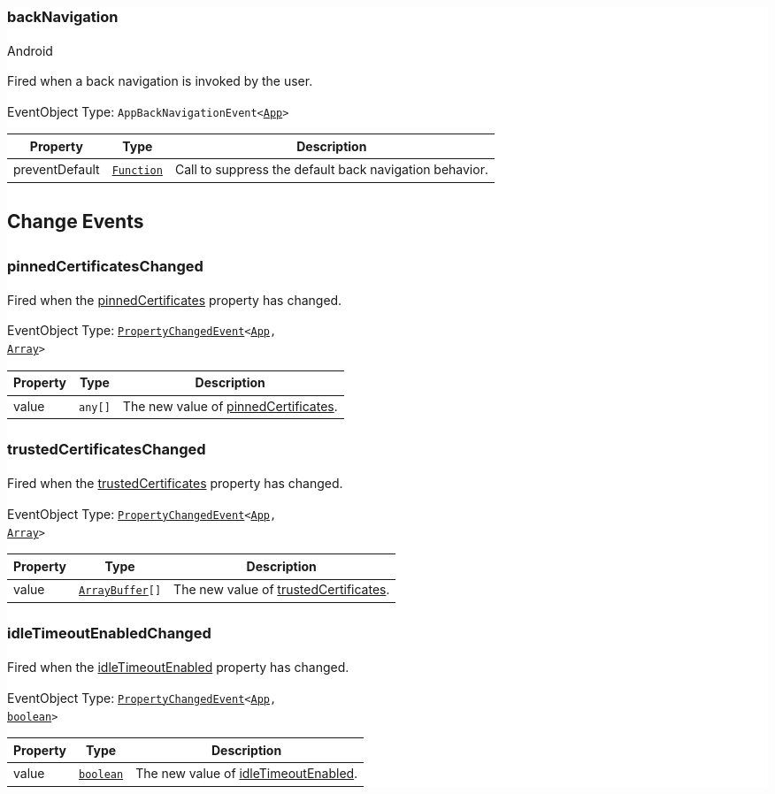 
### backNavigation

<p class="platforms"><span class='android-tag' title='supported on Android'>Android</span></p>Fired when a back navigation is invoked by the user.

EventObject Type: <code style="white-space: nowrap">AppBackNavigationEvent&lt;<a href="#" >App</a>&gt;</code>

Property|Type|Description
-|-|-
preventDefault | <code style="white-space: nowrap"><a href="https://developer.mozilla.org/en-US/docs/Web/JavaScript/Reference/Global_Objects/Function" title="View &quot;Function&quot; on MDN">Function</a></code> | Call to suppress the default back navigation behavior.

## Change Events

### pinnedCertificatesChanged

Fired when the [pinnedCertificates](#pinnedcertificates) property has changed.

EventObject Type: <code style="white-space: nowrap"><a href="ChangeListeners.html#propertychangedeventtargettype-valuetype" title="ChangeListeners Class Type">PropertyChangedEvent</a>&lt;<a href="#" >App</a>, <a href="https://developer.mozilla.org/en-US/docs/Web/JavaScript/Reference/Global_Objects/Array" title="View &quot;Array&quot; on MDN">Array</a>&gt;</code>

Property|Type|Description
-|-|-
value | <code style="white-space: nowrap"><a title="Literally any JavaScript value">any</a>[]</code> | The new value of [pinnedCertificates](#pinnedcertificates).

### trustedCertificatesChanged

Fired when the [trustedCertificates](#trustedcertificates) property has changed.

EventObject Type: <code style="white-space: nowrap"><a href="ChangeListeners.html#propertychangedeventtargettype-valuetype" title="ChangeListeners Class Type">PropertyChangedEvent</a>&lt;<a href="#" >App</a>, <a href="https://developer.mozilla.org/en-US/docs/Web/JavaScript/Reference/Global_Objects/Array" title="View &quot;Array&quot; on MDN">Array</a>&gt;</code>

Property|Type|Description
-|-|-
value | <code style="white-space: nowrap"><a href="https://developer.mozilla.org/en-US/docs/Web/JavaScript/Reference/Global_Objects/ArrayBuffer" title="View &quot;ArrayBuffer&quot; on MDN">ArrayBuffer</a>[]</code> | The new value of [trustedCertificates](#trustedcertificates).

### idleTimeoutEnabledChanged

Fired when the [idleTimeoutEnabled](#idletimeoutenabled) property has changed.

EventObject Type: <code style="white-space: nowrap"><a href="ChangeListeners.html#propertychangedeventtargettype-valuetype" title="ChangeListeners Class Type">PropertyChangedEvent</a>&lt;<a href="#" >App</a>, <a href="https://developer.mozilla.org/en-US/docs/Web/JavaScript/Data_structures#boolean_type" title="View &quot;boolean&quot; on MDN">boolean</a>&gt;</code>

Property|Type|Description
-|-|-
value | <code style="white-space: nowrap"><a href="https://developer.mozilla.org/en-US/docs/Web/JavaScript/Data_structures#boolean_type" title="View &quot;boolean&quot; on MDN">boolean</a></code> | The new value of [idleTimeoutEnabled](#idletimeoutenabled).


